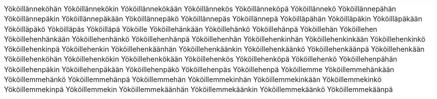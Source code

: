 Yököillänneköhän
Yököillännekökin
Yököillännekökään
Yököillännekös
Yököillänneköpä
Yököillännekö
Yököillännepähän
Yököillännepäkin
Yököillännepäkään
Yököillännepäkö
Yököillännepäs
Yököillännepä
Yököilläpähän
Yököilläpäkin
Yököilläpäkään
Yököilläpäkö
Yököilläpäs
Yököilläpä
Yököille
Yököillehänkään
Yököillehänkö
Yököillehänpä
Yököillehän
Yököillehen
Yököillehenhänkään
Yököillehenhänkö
Yököillehenhänpä
Yököillehenhän
Yököillehenkinhän
Yököillehenkinkään
Yököillehenkinkö
Yököillehenkinpä
Yököillehenkin
Yököillehenkäänhän
Yököillehenkäänkin
Yököillehenkäänkö
Yököillehenkäänpä
Yököillehenkään
Yököillehenköhän
Yököillehenkökin
Yököillehenkökään
Yököillehenkös
Yököillehenköpä
Yököillehenkö
Yököillehenpähän
Yököillehenpäkin
Yököillehenpäkään
Yököillehenpäkö
Yököillehenpäs
Yököillehenpä
Yököillemme
Yököillemmehänkään
Yököillemmehänkö
Yököillemmehänpä
Yököillemmehän
Yököillemmekinhän
Yököillemmekinkään
Yököillemmekinkö
Yököillemmekinpä
Yököillemmekin
Yököillemmekäänhän
Yököillemmekäänkin
Yököillemmekäänkö
Yököillemmekäänpä